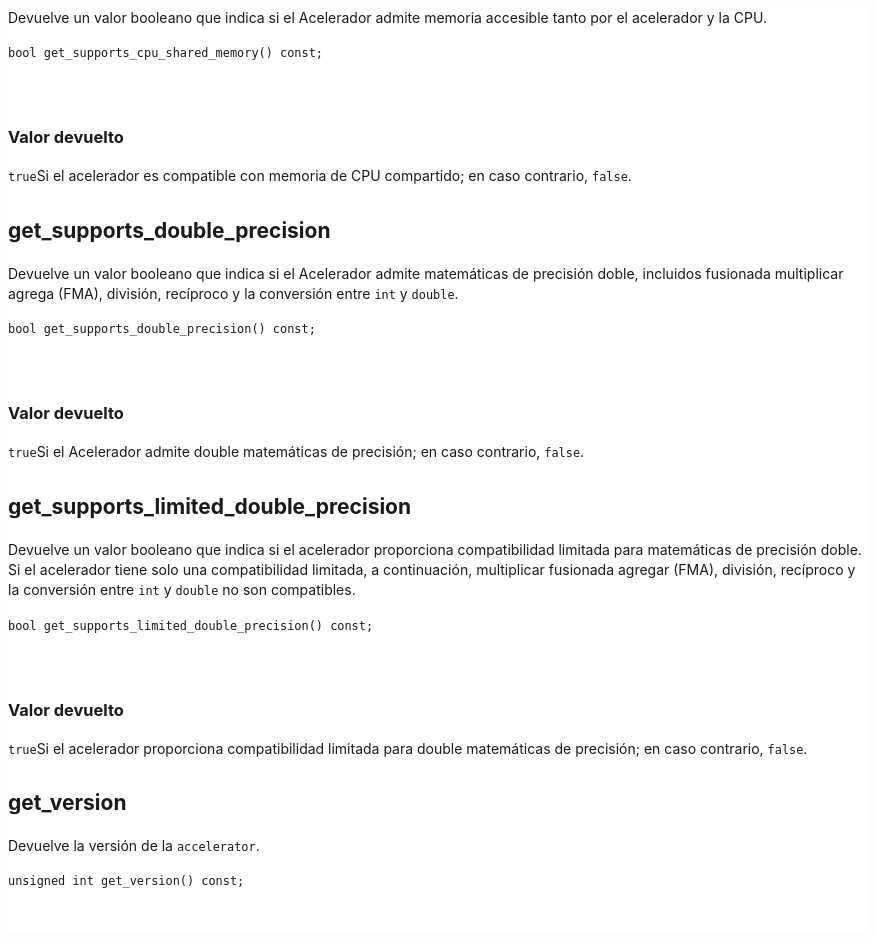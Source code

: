  Devuelve un valor booleano que indica si el Acelerador admite memoria accesible tanto por el acelerador y la CPU.  
  
```  
bool get_supports_cpu_shared_memory() const;

 
```  
  
### <a name="return-value"></a>Valor devuelto  
 `true`Si el acelerador es compatible con memoria de CPU compartido; en caso contrario, `false`.  
  
##  <a name="get_supports_double_precision"></a>get_supports_double_precision 

 Devuelve un valor booleano que indica si el Acelerador admite matemáticas de precisión doble, incluidos fusionada multiplicar agrega (FMA), división, recíproco y la conversión entre `int` y `double`.  
  
```  
bool get_supports_double_precision() const;

 
```  
  
### <a name="return-value"></a>Valor devuelto  
 `true`Si el Acelerador admite double matemáticas de precisión; en caso contrario, `false`.  
  
##  <a name="get_supports_limited_double_precision"></a>get_supports_limited_double_precision 

 Devuelve un valor booleano que indica si el acelerador proporciona compatibilidad limitada para matemáticas de precisión doble. Si el acelerador tiene solo una compatibilidad limitada, a continuación, multiplicar fusionada agregar (FMA), división, recíproco y la conversión entre `int` y `double` no son compatibles.  
  
```  
bool get_supports_limited_double_precision() const;

 
```  
  
### <a name="return-value"></a>Valor devuelto  
 `true`Si el acelerador proporciona compatibilidad limitada para double matemáticas de precisión; en caso contrario, `false`.  
  
##  <a name="get_version"></a>get_version 

 Devuelve la versión de la `accelerator`.  
  
```  
unsigned int get_version() const;

 
```  
  